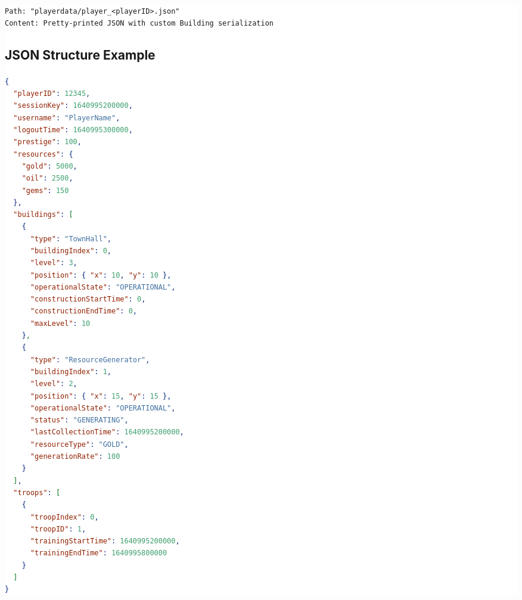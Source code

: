 ```
Path: "playerdata/player_<playerID>.json"
Content: Pretty-printed JSON with custom Building serialization
```

## JSON Structure Example

```json
{
  "playerID": 12345,
  "sessionKey": 1640995200000,
  "username": "PlayerName",
  "logoutTime": 1640995300000,
  "prestige": 100,
  "resources": {
    "gold": 5000,
    "oil": 2500,
    "gems": 150
  },
  "buildings": [
    {
      "type": "TownHall",
      "buildingIndex": 0,
      "level": 3,
      "position": { "x": 10, "y": 10 },
      "operationalState": "OPERATIONAL",
      "constructionStartTime": 0,
      "constructionEndTime": 0,
      "maxLevel": 10
    },
    {
      "type": "ResourceGenerator",
      "buildingIndex": 1,
      "level": 2,
      "position": { "x": 15, "y": 15 },
      "operationalState": "OPERATIONAL",
      "status": "GENERATING",
      "lastCollectionTime": 1640995200000,
      "resourceType": "GOLD",
      "generationRate": 100
    }
  ],
  "troops": [
    {
      "troopIndex": 0,
      "troopID": 1,
      "trainingStartTime": 1640995200000,
      "trainingEndTime": 1640995800000
    }
  ]
}
```
